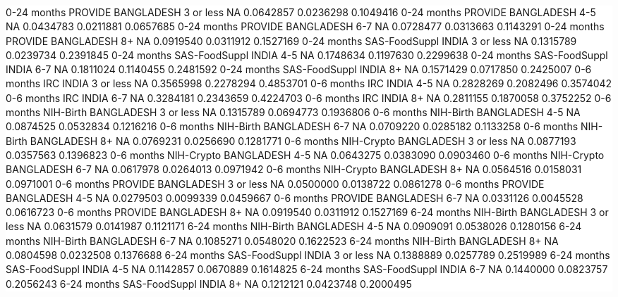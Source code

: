 0-24 months   PROVIDE         BANGLADESH   3 or less            NA                0.0642857   0.0236298   0.1049416
0-24 months   PROVIDE         BANGLADESH   4-5                  NA                0.0434783   0.0211881   0.0657685
0-24 months   PROVIDE         BANGLADESH   6-7                  NA                0.0728477   0.0313663   0.1143291
0-24 months   PROVIDE         BANGLADESH   8+                   NA                0.0919540   0.0311912   0.1527169
0-24 months   SAS-FoodSuppl   INDIA        3 or less            NA                0.1315789   0.0239734   0.2391845
0-24 months   SAS-FoodSuppl   INDIA        4-5                  NA                0.1748634   0.1197630   0.2299638
0-24 months   SAS-FoodSuppl   INDIA        6-7                  NA                0.1811024   0.1140455   0.2481592
0-24 months   SAS-FoodSuppl   INDIA        8+                   NA                0.1571429   0.0717850   0.2425007
0-6 months    IRC             INDIA        3 or less            NA                0.3565998   0.2278294   0.4853701
0-6 months    IRC             INDIA        4-5                  NA                0.2828269   0.2082496   0.3574042
0-6 months    IRC             INDIA        6-7                  NA                0.3284181   0.2343659   0.4224703
0-6 months    IRC             INDIA        8+                   NA                0.2811155   0.1870058   0.3752252
0-6 months    NIH-Birth       BANGLADESH   3 or less            NA                0.1315789   0.0694773   0.1936806
0-6 months    NIH-Birth       BANGLADESH   4-5                  NA                0.0874525   0.0532834   0.1216216
0-6 months    NIH-Birth       BANGLADESH   6-7                  NA                0.0709220   0.0285182   0.1133258
0-6 months    NIH-Birth       BANGLADESH   8+                   NA                0.0769231   0.0256690   0.1281771
0-6 months    NIH-Crypto      BANGLADESH   3 or less            NA                0.0877193   0.0357563   0.1396823
0-6 months    NIH-Crypto      BANGLADESH   4-5                  NA                0.0643275   0.0383090   0.0903460
0-6 months    NIH-Crypto      BANGLADESH   6-7                  NA                0.0617978   0.0264013   0.0971942
0-6 months    NIH-Crypto      BANGLADESH   8+                   NA                0.0564516   0.0158031   0.0971001
0-6 months    PROVIDE         BANGLADESH   3 or less            NA                0.0500000   0.0138722   0.0861278
0-6 months    PROVIDE         BANGLADESH   4-5                  NA                0.0279503   0.0099339   0.0459667
0-6 months    PROVIDE         BANGLADESH   6-7                  NA                0.0331126   0.0045528   0.0616723
0-6 months    PROVIDE         BANGLADESH   8+                   NA                0.0919540   0.0311912   0.1527169
6-24 months   NIH-Birth       BANGLADESH   3 or less            NA                0.0631579   0.0141987   0.1121171
6-24 months   NIH-Birth       BANGLADESH   4-5                  NA                0.0909091   0.0538026   0.1280156
6-24 months   NIH-Birth       BANGLADESH   6-7                  NA                0.1085271   0.0548020   0.1622523
6-24 months   NIH-Birth       BANGLADESH   8+                   NA                0.0804598   0.0232508   0.1376688
6-24 months   SAS-FoodSuppl   INDIA        3 or less            NA                0.1388889   0.0257789   0.2519989
6-24 months   SAS-FoodSuppl   INDIA        4-5                  NA                0.1142857   0.0670889   0.1614825
6-24 months   SAS-FoodSuppl   INDIA        6-7                  NA                0.1440000   0.0823757   0.2056243
6-24 months   SAS-FoodSuppl   INDIA        8+                   NA                0.1212121   0.0423748   0.2000495